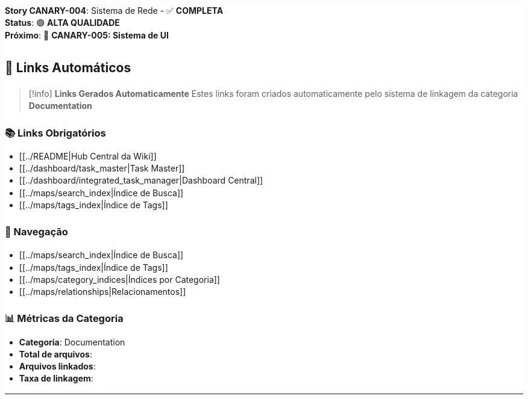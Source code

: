 
**Story CANARY-004**: Sistema de Rede - ✅ **COMPLETA**  
**Status**: 🟢 **ALTA QUALIDADE**  
**Próximo**: 🎯 **CANARY-005: Sistema de UI** 
## 🔗 **Links Automáticos**

> [!info] **Links Gerados Automaticamente**
> Estes links foram criados automaticamente pelo sistema de linkagem da categoria **Documentation**

### **📚 Links Obrigatórios**
- [[../README|Hub Central da Wiki]]
- [[../dashboard/task_master|Task Master]]
- [[../dashboard/integrated_task_manager|Dashboard Central]]
- [[../maps/search_index|Índice de Busca]]
- [[../maps/tags_index|Índice de Tags]]

### **🧭 Navegação**
- [[../maps/search_index|Índice de Busca]]
- [[../maps/tags_index|Índice de Tags]]
- [[../maps/category_indices|Índices por Categoria]]
- [[../maps/relationships|Relacionamentos]]

### **📊 Métricas da Categoria**
- **Categoria**: Documentation
- **Total de arquivos**: 
- **Arquivos linkados**: 
- **Taxa de linkagem**: 

---

